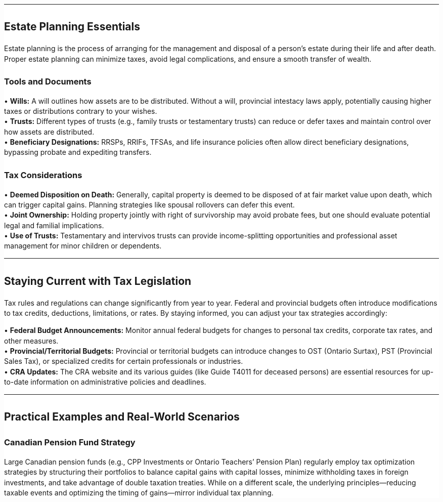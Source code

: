 --------------------------------------------------------------------------------

## Estate Planning Essentials

Estate planning is the process of arranging for the management and disposal of a person’s estate during their life and after death. Proper estate planning can minimize taxes, avoid legal complications, and ensure a smooth transfer of wealth.

### Tools and Documents

• **Wills:** A will outlines how assets are to be distributed. Without a will, provincial intestacy laws apply, potentially causing higher taxes or distributions contrary to your wishes.  
• **Trusts:** Different types of trusts (e.g., family trusts or testamentary trusts) can reduce or defer taxes and maintain control over how assets are distributed.  
• **Beneficiary Designations:** RRSPs, RRIFs, TFSAs, and life insurance policies often allow direct beneficiary designations, bypassing probate and expediting transfers.  

### Tax Considerations

• **Deemed Disposition on Death:** Generally, capital property is deemed to be disposed of at fair market value upon death, which can trigger capital gains. Planning strategies like spousal rollovers can defer this event.  
• **Joint Ownership:** Holding property jointly with right of survivorship may avoid probate fees, but one should evaluate potential legal and familial implications.  
• **Use of Trusts:** Testamentary and intervivos trusts can provide income-splitting opportunities and professional asset management for minor children or dependents.

--------------------------------------------------------------------------------

## Staying Current with Tax Legislation

Tax rules and regulations can change significantly from year to year. Federal and provincial budgets often introduce modifications to tax credits, deductions, limitations, or rates. By staying informed, you can adjust your tax strategies accordingly:

• **Federal Budget Announcements:** Monitor annual federal budgets for changes to personal tax credits, corporate tax rates, and other measures.  
• **Provincial/Territorial Budgets:** Provincial or territorial budgets can introduce changes to OST (Ontario Surtax), PST (Provincial Sales Tax), or specialized credits for certain professionals or industries.  
• **CRA Updates:** The CRA website and its various guides (like Guide T4011 for deceased persons) are essential resources for up-to-date information on administrative policies and deadlines.

--------------------------------------------------------------------------------

## Practical Examples and Real-World Scenarios

### Canadian Pension Fund Strategy

Large Canadian pension funds (e.g., CPP Investments or Ontario Teachers’ Pension Plan) regularly employ tax optimization strategies by structuring their portfolios to balance capital gains with capital losses, minimize withholding taxes in foreign investments, and take advantage of double taxation treaties. While on a different scale, the underlying principles—reducing taxable events and optimizing the timing of gains—mirror individual tax planning.
